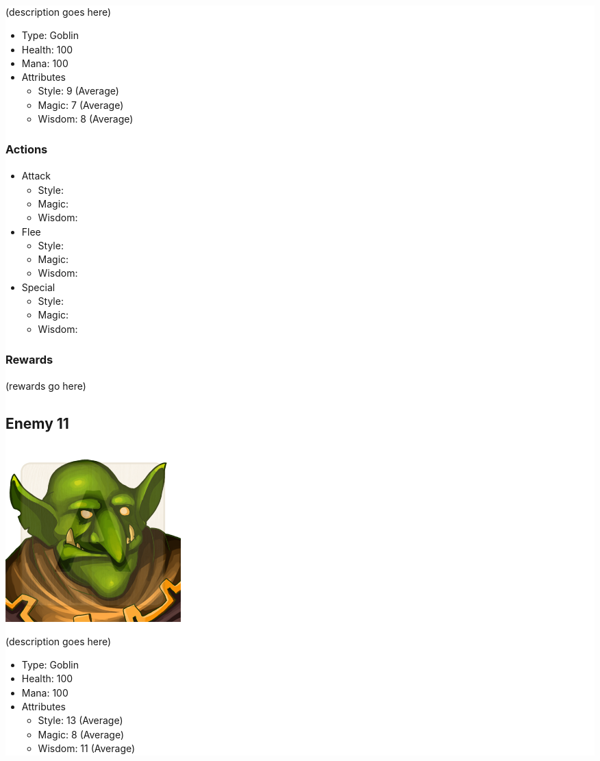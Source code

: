 (description goes here)

* Type: Goblin
* Health: 100
* Mana: 100
* Attributes
	* Style: 9 (Average)
	* Magic: 7 (Average)
	* Wisdom: 8 (Average)

### Actions
* Attack
	* Style: 
	* Magic: 
	* Wisdom: 
* Flee
	* Style: 
	* Magic: 
	* Wisdom: 
* Special
	* Style: 
	* Magic: 
	* Wisdom: 

### Rewards
(rewards go here)


## Enemy 11
![Enemy 11](Images/goblin_04.png)

(description goes here)

* Type: Goblin
* Health: 100
* Mana: 100
* Attributes
	* Style: 13 (Average)
	* Magic: 8 (Average)
	* Wisdom: 11 (Average)
